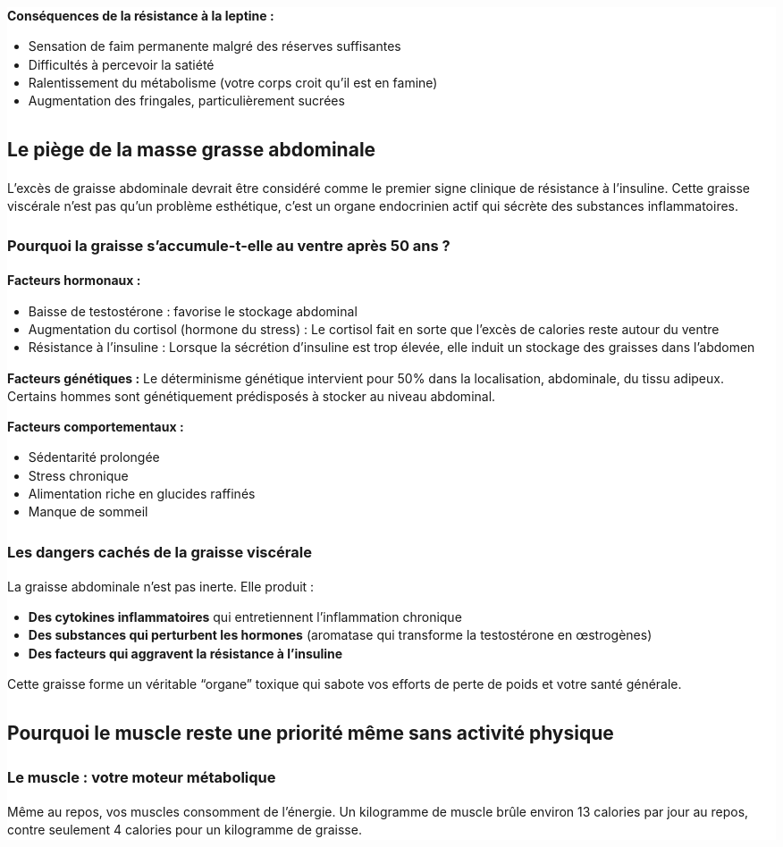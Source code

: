 **Conséquences de la résistance à la leptine :**

- Sensation de faim permanente malgré des réserves suffisantes
- Difficultés à percevoir la satiété
- Ralentissement du métabolisme (votre corps croit qu’il est en famine)
- Augmentation des fringales, particulièrement sucrées

## Le piège de la masse grasse abdominale

L’excès de graisse abdominale devrait être considéré comme le premier signe clinique de résistance à l’insuline. Cette graisse viscérale n’est pas qu’un problème esthétique, c’est un organe endocrinien actif qui sécrète des substances inflammatoires.

### Pourquoi la graisse s’accumule-t-elle au ventre après 50 ans ?

**Facteurs hormonaux :**

- Baisse de testostérone : favorise le stockage abdominal
- Augmentation du cortisol (hormone du stress) : Le cortisol fait en sorte que l’excès de calories reste autour du ventre
- Résistance à l’insuline : Lorsque la sécrétion d’insuline est trop élevée, elle induit un stockage des graisses dans l’abdomen

**Facteurs génétiques :**
Le déterminisme génétique intervient pour 50% dans la localisation, abdominale, du tissu adipeux. Certains hommes sont génétiquement prédisposés à stocker au niveau abdominal.

**Facteurs comportementaux :**

- Sédentarité prolongée
- Stress chronique
- Alimentation riche en glucides raffinés
- Manque de sommeil

### Les dangers cachés de la graisse viscérale

La graisse abdominale n’est pas inerte. Elle produit :

- **Des cytokines inflammatoires** qui entretiennent l’inflammation chronique
- **Des substances qui perturbent les hormones** (aromatase qui transforme la testostérone en œstrogènes)
- **Des facteurs qui aggravent la résistance à l’insuline**

Cette graisse forme un véritable “organe” toxique qui sabote vos efforts de perte de poids et votre santé générale.

## Pourquoi le muscle reste une priorité même sans activité physique

### Le muscle : votre moteur métabolique

Même au repos, vos muscles consomment de l’énergie. Un kilogramme de muscle brûle environ 13 calories par jour au repos, contre seulement 4 calories pour un kilogramme de graisse.
